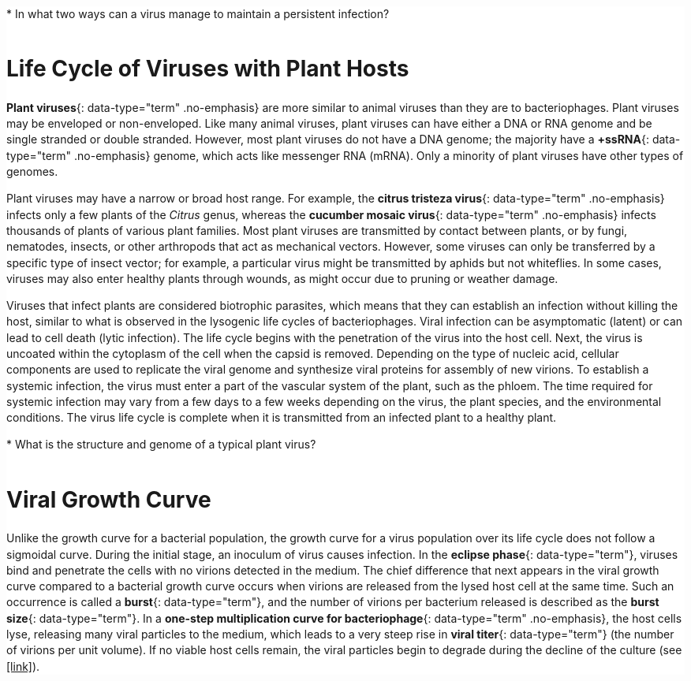 <div data-type="note" class="note microbiology check-your-understanding" markdown="1">
* In what two ways can a virus manage to maintain a persistent infection?

</div>

# Life Cycle of Viruses with Plant Hosts

**Plant viruses**{: data-type="term" .no-emphasis} are more similar to animal viruses than they are to bacteriophages. Plant viruses may be enveloped or non-enveloped. Like many animal viruses, plant viruses can have either a DNA or RNA genome and be single stranded or double stranded. However, most plant viruses do not have a DNA genome; the majority have a **+ssRNA**{: data-type="term" .no-emphasis} genome, which acts like messenger RNA (mRNA). Only a minority of plant viruses have other types of genomes.

Plant viruses may have a narrow or broad host range. For example, the **citrus tristeza virus**{: data-type="term" .no-emphasis} infects only a few plants of the *Citrus* genus, whereas the **cucumber mosaic virus**{: data-type="term" .no-emphasis} infects thousands of plants of various plant families. Most plant viruses are transmitted by contact between plants, or by fungi, nematodes, insects, or other arthropods that act as mechanical vectors. However, some viruses can only be transferred by a specific type of insect vector; for example, a particular virus might be transmitted by aphids but not whiteflies. In some cases, viruses may also enter healthy plants through wounds, as might occur due to pruning or weather damage.

Viruses that infect plants are considered biotrophic parasites, which means that they can establish an infection without killing the host, similar to what is observed in the lysogenic life cycles of bacteriophages. Viral infection can be asymptomatic (latent) or can lead to cell death (lytic infection). The life cycle begins with the penetration of the virus into the host cell. Next, the virus is uncoated within the cytoplasm of the cell when the capsid is removed. Depending on the type of nucleic acid, cellular components are used to replicate the viral genome and synthesize viral proteins for assembly of new virions. To establish a systemic infection, the virus must enter a part of the vascular system of the plant, such as the phloem. The time required for systemic infection may vary from a few days to a few weeks depending on the virus, the plant species, and the environmental conditions. The virus life cycle is complete when it is transmitted from an infected plant to a healthy plant.

<div data-type="note" class="note microbiology check-your-understanding" markdown="1">
* What is the structure and genome of a typical plant virus?

</div>

# Viral Growth Curve

Unlike the growth curve for a bacterial population, the growth curve for a virus population over its life cycle does not follow a sigmoidal curve. During the initial stage, an inoculum of virus causes infection. In the **eclipse phase**{: data-type="term"}, viruses bind and penetrate the cells with no virions detected in the medium. The chief difference that next appears in the viral growth curve compared to a bacterial growth curve occurs when virions are released from the lysed host cell at the same time. Such an occurrence is called a **burst**{: data-type="term"}, and the number of virions per bacterium released is described as the **burst size**{: data-type="term"}. In a **one-step multiplication curve for bacteriophage**{: data-type="term" .no-emphasis}, the host cells lyse, releasing many viral particles to the medium, which leads to a very steep rise in **viral titer**{: data-type="term"} (the number of virions per unit volume). If no viable host cells remain, the viral particles begin to degrade during the decline of the culture (see [\[link\]](#OSC_Microbio_06_02_growth)).


[1]: https://www.openstax.org/l/22lysogeniclife
[2]: https://www.openstax.org/l/22ebolacdc